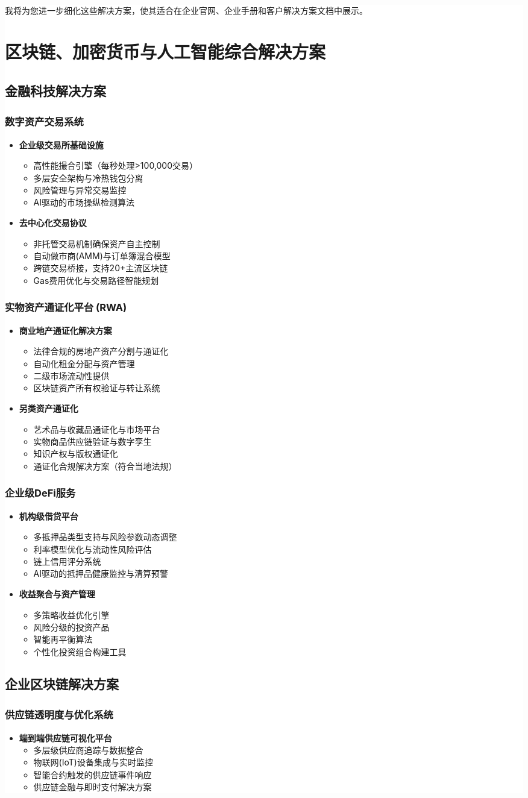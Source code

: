我将为您进一步细化这些解决方案，使其适合在企业官网、企业手册和客户解决方案文档中展示。

# 区块链、加密货币与人工智能综合解决方案

## 金融科技解决方案

### 数字资产交易系统
- **企业级交易所基础设施**
  * 高性能撮合引擎（每秒处理>100,000交易）
  * 多层安全架构与冷热钱包分离
  * 风险管理与异常交易监控
  * AI驱动的市场操纵检测算法

- **去中心化交易协议**
  * 非托管交易机制确保资产自主控制
  * 自动做市商(AMM)与订单簿混合模型
  * 跨链交易桥接，支持20+主流区块链
  * Gas费用优化与交易路径智能规划

### 实物资产通证化平台 (RWA)
- **商业地产通证化解决方案**
  * 法律合规的房地产资产分割与通证化
  * 自动化租金分配与资产管理
  * 二级市场流动性提供
  * 区块链资产所有权验证与转让系统

- **另类资产通证化**
  * 艺术品与收藏品通证化与市场平台
  * 实物商品供应链验证与数字孪生
  * 知识产权与版权通证化
  * 通证化合规解决方案（符合当地法规）

### 企业级DeFi服务
- **机构级借贷平台**
  * 多抵押品类型支持与风险参数动态调整
  * 利率模型优化与流动性风险评估
  * 链上信用评分系统
  * AI驱动的抵押品健康监控与清算预警

- **收益聚合与资产管理**
  * 多策略收益优化引擎
  * 风险分级的投资产品
  * 智能再平衡算法
  * 个性化投资组合构建工具

## 企业区块链解决方案

### 供应链透明度与优化系统
- **端到端供应链可视化平台**
  * 多层级供应商追踪与数据整合
  * 物联网(IoT)设备集成与实时监控
  * 智能合约触发的供应链事件响应
  * 供应链金融与即时支付解决方案
